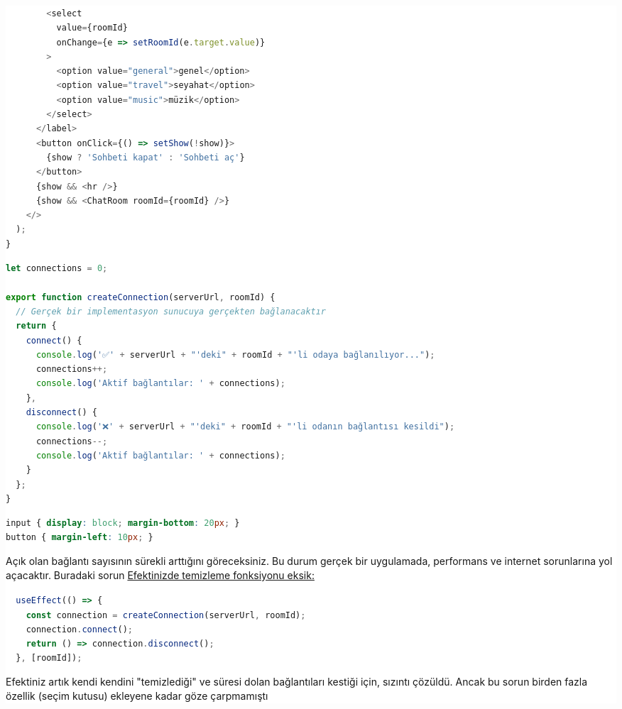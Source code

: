 ```js
        <select
          value={roomId}
          onChange={e => setRoomId(e.target.value)}
        >
          <option value="general">genel</option>
          <option value="travel">seyahat</option>
          <option value="music">müzik</option>
        </select>
      </label>
      <button onClick={() => setShow(!show)}>
        {show ? 'Sohbeti kapat' : 'Sohbeti aç'}
      </button>
      {show && <hr />}
      {show && <ChatRoom roomId={roomId} />}
    </>
  );
}
```

```js chat.js
let connections = 0;

export function createConnection(serverUrl, roomId) {
  // Gerçek bir implementasyon sunucuya gerçekten bağlanacaktır
  return {
    connect() {
      console.log('✅' + serverUrl + "'deki" + roomId + "'li odaya bağlanılıyor...");
      connections++;
      console.log('Aktif bağlantılar: ' + connections);
    },
    disconnect() {
      console.log('❌' + serverUrl + "'deki" + roomId + "'li odanın bağlantısı kesildi");
      connections--;
      console.log('Aktif bağlantılar: ' + connections);
    }
  };
}
```

```css
input { display: block; margin-bottom: 20px; }
button { margin-left: 10px; }
```

</Sandpack>

Açık olan bağlantı sayısının sürekli arttığını göreceksiniz. Bu durum gerçek bir uygulamada, performans ve internet sorunlarına yol açacaktır. Buradaki sorun [Efektinizde temizleme fonksiyonu eksik:](/learn/synchronizing-with-effects#step-3-add-cleanup-if-needed)

```js {4}
  useEffect(() => {
    const connection = createConnection(serverUrl, roomId);
    connection.connect();
    return () => connection.disconnect();
  }, [roomId]);
```
Efektiniz artık kendi kendini "temizlediği" ve süresi dolan bağlantıları kestiği için, sızıntı çözüldü. Ancak bu sorun birden fazla özellik (seçim kutusu) ekleyene kadar göze çarpmamıştı
